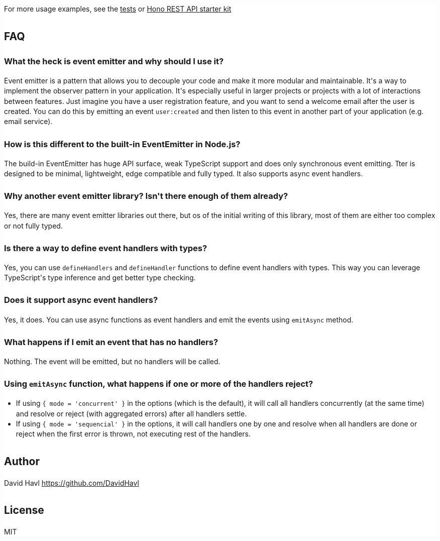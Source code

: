 For more usage examples, see the [tests](src/index.test.ts) or [Hono REST API starter kit](https://github.com/DavidHavl/hono-rest-api-starter)

## FAQ
### What the heck is event emitter and why should I use it?
Event emitter is a pattern that allows you to decouple your code and make it more modular and maintainable.
It's a way to implement the observer pattern in your application.
It's especially useful in larger projects or projects with a lot of interactions between features.
Just imagine you have a user registration feature, and you want to send a welcome email after the user is created. You can do this by emitting an event `user:created` and then listen to this event in another part of your application (e.g. email service).
### How is this different to the built-in EventEmitter in Node.js?
The build-in EventEmitter has huge API surface, weak TypeScript support and does only synchronous event emitting. Tter is designed to be minimal, lightweight, edge compatible and fully typed. It also supports async event handlers.
### Why another event emitter library? Isn't there enough of them already?
Yes, there are many event emitter libraries out there, but os of the initial writing of this library, most of them are either too complex or not fully typed.
### Is there a way to define event handlers with types?
Yes, you can use `defineHandlers` and `defineHandler` functions to define event handlers with types. This way you can leverage TypeScript's type inference and get better type checking.
### Does it support async event handlers?
Yes, it does. You can use async functions as event handlers and emit the events using `emitAsync` method.
### What happens if I emit an event that has no handlers?
Nothing. The event will be emitted, but no handlers will be called.
### Using `emitAsync` function, what happens if one or more of the handlers reject?
- If using `{ mode = 'concurrent' }` in the options (which is the default), it will call all handlers concurrently (at the same time) and resolve or reject (with aggregated errors) after all handlers settle.
- If using `{ mode = 'sequencial' }` in the options, it will call handlers one by one and resolve when all handlers are done or reject when the first error is thrown, not executing rest of the handlers.

## Author

David Havl <https://github.com/DavidHavl>

## License

MIT
